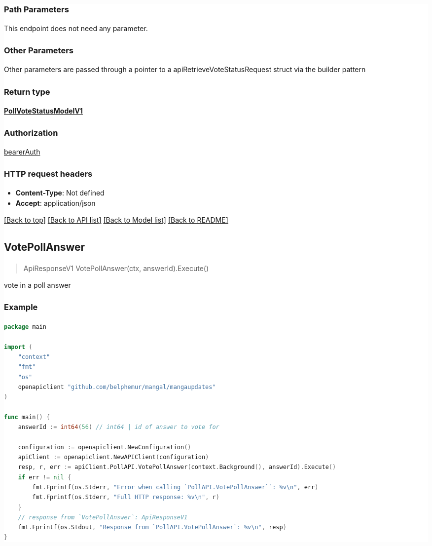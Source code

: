### Path Parameters

This endpoint does not need any parameter.

### Other Parameters

Other parameters are passed through a pointer to a apiRetrieveVoteStatusRequest struct via the builder pattern


### Return type

[**PollVoteStatusModelV1**](PollVoteStatusModelV1.md)

### Authorization

[bearerAuth](../README.md#bearerAuth)

### HTTP request headers

- **Content-Type**: Not defined
- **Accept**: application/json

[[Back to top]](#) [[Back to API list]](../README.md#documentation-for-api-endpoints)
[[Back to Model list]](../README.md#documentation-for-models)
[[Back to README]](../README.md)


## VotePollAnswer

> ApiResponseV1 VotePollAnswer(ctx, answerId).Execute()

vote in a poll answer

### Example

```go
package main

import (
    "context"
    "fmt"
    "os"
    openapiclient "github.com/belphemur/mangal/mangaupdates"
)

func main() {
    answerId := int64(56) // int64 | id of answer to vote for

    configuration := openapiclient.NewConfiguration()
    apiClient := openapiclient.NewAPIClient(configuration)
    resp, r, err := apiClient.PollAPI.VotePollAnswer(context.Background(), answerId).Execute()
    if err != nil {
        fmt.Fprintf(os.Stderr, "Error when calling `PollAPI.VotePollAnswer``: %v\n", err)
        fmt.Fprintf(os.Stderr, "Full HTTP response: %v\n", r)
    }
    // response from `VotePollAnswer`: ApiResponseV1
    fmt.Fprintf(os.Stdout, "Response from `PollAPI.VotePollAnswer`: %v\n", resp)
}
```
